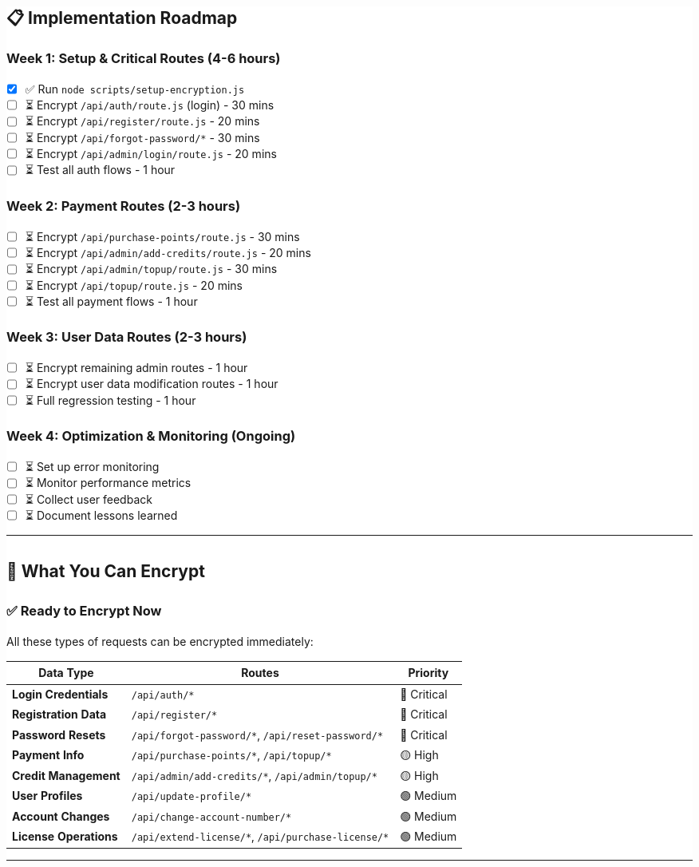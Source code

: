 
## 📋 Implementation Roadmap

### Week 1: Setup & Critical Routes (4-6 hours)
- [x] ✅ Run `node scripts/setup-encryption.js`
- [ ] ⏳ Encrypt `/api/auth/route.js` (login) - 30 mins
- [ ] ⏳ Encrypt `/api/register/route.js` - 20 mins
- [ ] ⏳ Encrypt `/api/forgot-password/*` - 30 mins
- [ ] ⏳ Encrypt `/api/admin/login/route.js` - 20 mins
- [ ] ⏳ Test all auth flows - 1 hour

### Week 2: Payment Routes (2-3 hours)
- [ ] ⏳ Encrypt `/api/purchase-points/route.js` - 30 mins
- [ ] ⏳ Encrypt `/api/admin/add-credits/route.js` - 20 mins
- [ ] ⏳ Encrypt `/api/admin/topup/route.js` - 30 mins
- [ ] ⏳ Encrypt `/api/topup/route.js` - 20 mins
- [ ] ⏳ Test all payment flows - 1 hour

### Week 3: User Data Routes (2-3 hours)
- [ ] ⏳ Encrypt remaining admin routes - 1 hour
- [ ] ⏳ Encrypt user data modification routes - 1 hour
- [ ] ⏳ Full regression testing - 1 hour

### Week 4: Optimization & Monitoring (Ongoing)
- [ ] ⏳ Set up error monitoring
- [ ] ⏳ Monitor performance metrics
- [ ] ⏳ Collect user feedback
- [ ] ⏳ Document lessons learned

---

## 🎯 What You Can Encrypt

### ✅ Ready to Encrypt Now

All these types of requests can be encrypted immediately:

| Data Type | Routes | Priority |
|-----------|--------|----------|
| **Login Credentials** | `/api/auth/*` | 🔴 Critical |
| **Registration Data** | `/api/register/*` | 🔴 Critical |
| **Password Resets** | `/api/forgot-password/*`, `/api/reset-password/*` | 🔴 Critical |
| **Payment Info** | `/api/purchase-points/*`, `/api/topup/*` | 🟡 High |
| **Credit Management** | `/api/admin/add-credits/*`, `/api/admin/topup/*` | 🟡 High |
| **User Profiles** | `/api/update-profile/*` | 🟢 Medium |
| **Account Changes** | `/api/change-account-number/*` | 🟢 Medium |
| **License Operations** | `/api/extend-license/*`, `/api/purchase-license/*` | 🟢 Medium |

---
